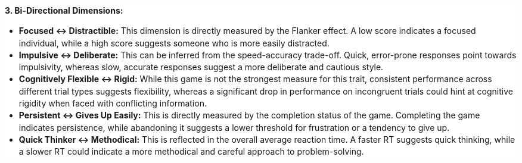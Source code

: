 **3. Bi-Directional Dimensions:**

*   **Focused <-> Distractible:** This dimension is directly measured by the Flanker effect. A low score indicates a focused individual, while a high score suggests someone who is more easily distracted.
*   **Impulsive <-> Deliberate:** This can be inferred from the speed-accuracy trade-off. Quick, error-prone responses point towards impulsivity, whereas slow, accurate responses suggest a more deliberate and cautious style.
*   **Cognitively Flexible <-> Rigid:** While this game is not the strongest measure for this trait, consistent performance across different trial types suggests flexibility, whereas a significant drop in performance on incongruent trials could hint at cognitive rigidity when faced with conflicting information.
*   **Persistent <-> Gives Up Easily:** This is directly measured by the completion status of the game. Completing the game indicates persistence, while abandoning it suggests a lower threshold for frustration or a tendency to give up.
*   **Quick Thinker <-> Methodical:** This is reflected in the overall average reaction time. A faster RT suggests quick thinking, while a slower RT could indicate a more methodical and careful approach to problem-solving.

